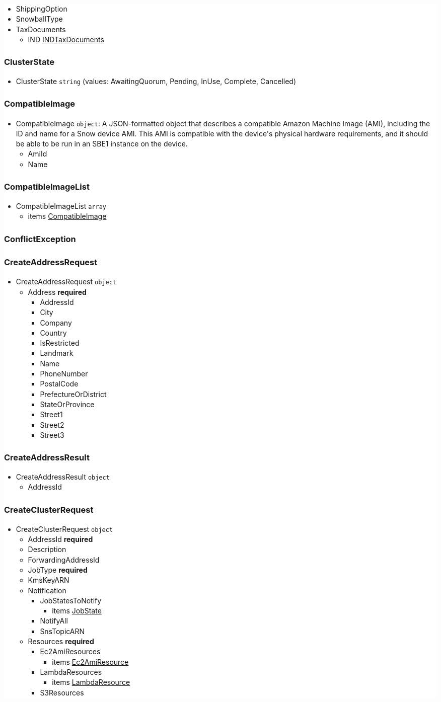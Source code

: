  * ShippingOption
  * SnowballType
  * TaxDocuments
    * IND [INDTaxDocuments](#indtaxdocuments)

### ClusterState
* ClusterState `string` (values: AwaitingQuorum, Pending, InUse, Complete, Cancelled)

### CompatibleImage
* CompatibleImage `object`: A JSON-formatted object that describes a compatible Amazon Machine Image (AMI), including the ID and name for a Snow device AMI. This AMI is compatible with the device's physical hardware requirements, and it should be able to be run in an SBE1 instance on the device.
  * AmiId
  * Name

### CompatibleImageList
* CompatibleImageList `array`
  * items [CompatibleImage](#compatibleimage)

### ConflictException


### CreateAddressRequest
* CreateAddressRequest `object`
  * Address **required**
    * AddressId
    * City
    * Company
    * Country
    * IsRestricted
    * Landmark
    * Name
    * PhoneNumber
    * PostalCode
    * PrefectureOrDistrict
    * StateOrProvince
    * Street1
    * Street2
    * Street3

### CreateAddressResult
* CreateAddressResult `object`
  * AddressId

### CreateClusterRequest
* CreateClusterRequest `object`
  * AddressId **required**
  * Description
  * ForwardingAddressId
  * JobType **required**
  * KmsKeyARN
  * Notification
    * JobStatesToNotify
      * items [JobState](#jobstate)
    * NotifyAll
    * SnsTopicARN
  * Resources **required**
    * Ec2AmiResources
      * items [Ec2AmiResource](#ec2amiresource)
    * LambdaResources
      * items [LambdaResource](#lambdaresource)
    * S3Resources